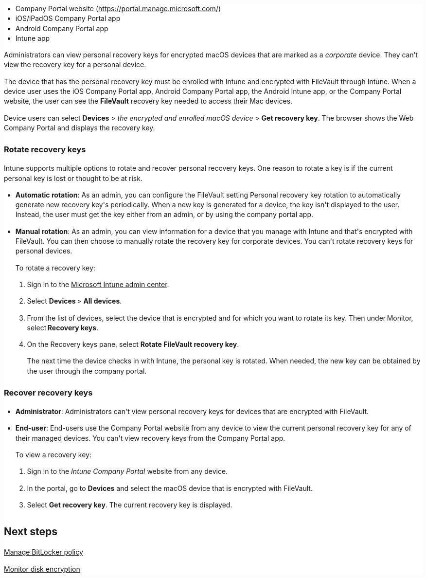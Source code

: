- Company Portal website (https://portal.manage.microsoft.com/)
- iOS/iPadOS Company Portal app
- Android Company Portal app
- Intune app

Administrators can view personal recovery keys for encrypted macOS devices that are marked as a *corporate* device. They can’t view the recovery key for a personal device.

The device that has the personal recovery key must be enrolled with Intune and encrypted with FileVault through Intune. When a device user uses the iOS Company Portal app, Android Company Portal app, the Android Intune app, or the Company Portal website, the user can see the **FileVault** recovery key needed to access their Mac devices.

Device users can select **Devices** > *the encrypted and enrolled macOS device* > **Get recovery key**. The browser shows the Web Company Portal and displays the recovery key.

### Rotate recovery keys

Intune supports multiple options to rotate and recover personal recovery keys. One reason to rotate a key is if the current personal key is lost or thought to be at risk.

- **Automatic rotation**: As an admin, you can configure the FileVault setting Personal recovery key rotation to automatically generate new recovery key's periodically. When a new key is generated for a device, the key isn't displayed to the user. Instead, the user must get the key either from an admin, or by using the company portal app.

- **Manual rotation**: As an admin, you can view information for a device that you manage with Intune and that's encrypted with FileVault. You can then choose to manually rotate the recovery key for corporate devices. You can't rotate recovery keys for personal devices.

  To rotate a recovery key:

  1. Sign in to the [Microsoft Intune admin center](https://go.microsoft.com/fwlink/?linkid=2109431).

  2. Select **Devices** > **All devices**.

  3. From the list of devices, select the device that is encrypted and for which you want to rotate its key. Then under Monitor, select **Recovery keys**.
  
  4. On the Recovery keys pane, select **Rotate FileVault recovery key**.

     The next time the device checks in with Intune, the personal key is rotated. When needed, the new key can be obtained by the user through the company portal.

### Recover recovery keys

- **Administrator**: Administrators can't view personal recovery keys for devices that are encrypted with FileVault.

- **End-user**: End-users use the Company Portal website from any device to view the current personal recovery key for any of their managed devices. You can't view recovery keys from the Company Portal app.

  To view a recovery key:
  
  1. Sign in to the *Intune Company Portal* website from any device.

  2. In the portal, go to **Devices** and select the macOS device that is encrypted with FileVault.

  3. Select **Get recovery key**. The current recovery key is displayed.

## Next steps

[Manage BitLocker policy](../protect/encrypt-devices.md)

[Monitor disk encryption](../protect/encryption-monitor.md)
